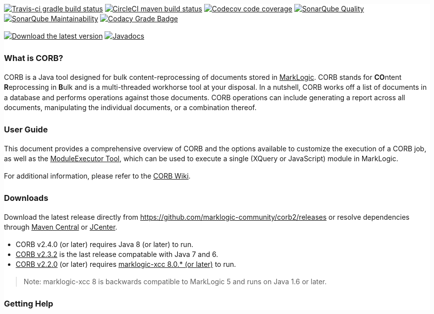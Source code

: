 [![Travis-ci gradle build status](https://travis-ci.org/marklogic-community/corb2.svg?branch=development)](https://travis-ci.org/marklogic-community/corb2)
[![CircleCI maven build status](https://circleci.com/gh/marklogic-community/corb2/tree/development.svg?style=shield)](https://circleci.com/gh/marklogic-community/corb2/tree/development)
[![Codecov code coverage](https://codecov.io/gh/marklogic-community/corb2/branch/development/graph/badge.svg)](https://codecov.io/gh/marklogic-community/corb2/branch/development)
[![SonarQube Quality](https://sonarcloud.io/api/project_badges/measure?project=corb2&metric=alert_status)](https://sonarcloud.io/dashboard?id=corb2)
[![SonarQube Maintainability](https://sonarcloud.io/api/project_badges/measure?project=corb2&metric=sqale_rating)](https://sonarcloud.io/component_measures/domain/Maintainability?id=corb2)
[![Codacy Grade Badge](https://api.codacy.com/project/badge/Grade/c0195f063ae34c7ea17bb4c97ab7ff2c)](https://www.codacy.com/app/mads-hansen/corb2?utm_source=github.com&amp;utm_medium=referral&amp;utm_content=marklogic/corb2&amp;utm_campaign=Badge_Grade)

[![Download the latest version](https://api.bintray.com/packages/marklogic/maven/marklogic-corb/images/download.svg)](https://bintray.com/marklogic/maven/marklogic-corb/_latestVersion)
[![Javadocs](https://www.javadoc.io/badge/com.marklogic/marklogic-corb.svg?color=blue)](https://www.javadoc.io/doc/com.marklogic/marklogic-corb)

### What is CORB?
CORB is a Java tool designed for bulk content-reprocessing of documents stored in [MarkLogic](http://www.marklogic.com/). 
CORB stands for **CO**ntent **R**eprocessing in **B**ulk and is a multi-threaded workhorse tool at your disposal.
In a nutshell, CORB works off a list of documents in a database and performs operations against those documents. 
CORB operations can include generating a report across all documents, manipulating the individual documents, or a combination thereof. 

### User Guide
This document provides a comprehensive overview of CORB and the options available to customize the execution of a CORB job, as well as the [ModuleExecutor Tool](#moduleexecutor-tool), which can be used to execute a single (XQuery or JavaScript) module in MarkLogic.

For additional information, please refer to the [CORB Wiki](https://github.com/marklogic-community/corb2/wiki).

### Downloads

Download the latest release directly from https://github.com/marklogic-community/corb2/releases or resolve dependencies through [Maven Central](http://mvnrepository.com/artifact/com.marklogic/marklogic-corb) or [JCenter](https://bintray.com/marklogic/maven/marklogic-corb/view).

- CORB v2.4.0 (or later) requires Java 8 (or later) to run.
- [CORB v2.3.2](https://github.com/marklogic-community/corb2/releases/tag/2.3.2) is the last release compatable with Java 7 and 6.
- [CORB v2.2.0](https://github.com/marklogic-community/corb2/releases/tag/2.2.0) (or later) requires [marklogic-xcc 8.0.* (or later)](https://developer.marklogic.com/products/xcc) to run.

> Note: marklogic-xcc 8 is backwards compatible to MarkLogic 5 and runs on Java 1.6 or later.


### Getting Help
